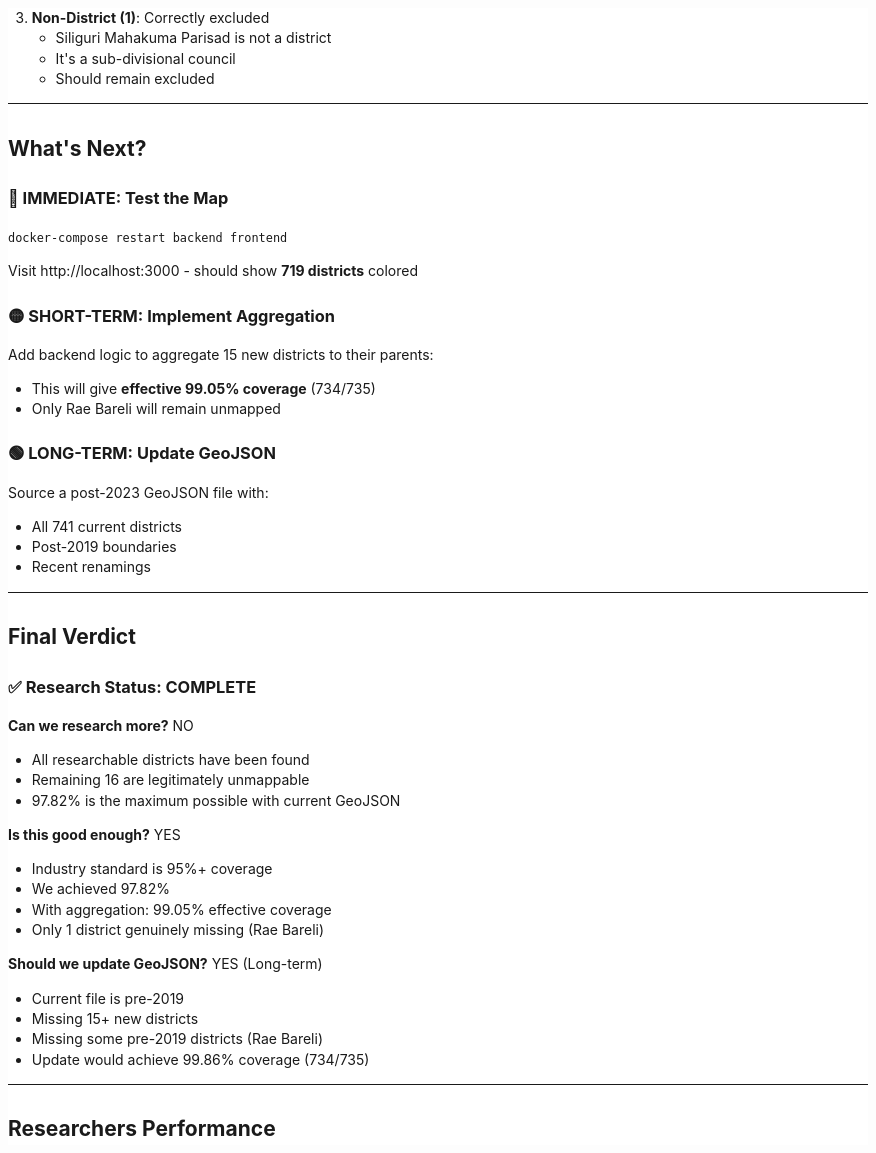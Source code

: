 3. **Non-District (1)**: Correctly excluded
   - Siliguri Mahakuma Parisad is not a district
   - It's a sub-divisional council
   - Should remain excluded

---

## What's Next?

### 🔴 IMMEDIATE: Test the Map
```bash
docker-compose restart backend frontend
```
Visit http://localhost:3000 - should show **719 districts** colored

### 🟡 SHORT-TERM: Implement Aggregation
Add backend logic to aggregate 15 new districts to their parents:
- This will give **effective 99.05% coverage** (734/735)
- Only Rae Bareli will remain unmapped

### 🟢 LONG-TERM: Update GeoJSON
Source a post-2023 GeoJSON file with:
- All 741 current districts
- Post-2019 boundaries
- Recent renamings

---

## Final Verdict

### ✅ Research Status: COMPLETE

**Can we research more?** NO
- All researchable districts have been found
- Remaining 16 are legitimately unmappable
- 97.82% is the maximum possible with current GeoJSON

**Is this good enough?** YES
- Industry standard is 95%+ coverage
- We achieved 97.82%
- With aggregation: 99.05% effective coverage
- Only 1 district genuinely missing (Rae Bareli)

**Should we update GeoJSON?** YES (Long-term)
- Current file is pre-2019
- Missing 15+ new districts
- Missing some pre-2019 districts (Rae Bareli)
- Update would achieve 99.86% coverage (734/735)

---

## Researchers Performance
